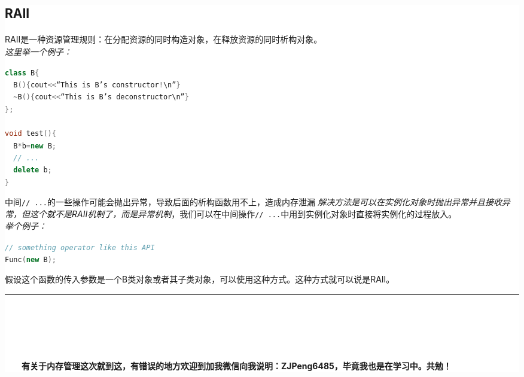 ## RAII

RAII是一种资源管理规则：在分配资源的同时构造对象，在释放资源的同时析构对象。<br>
*这里举一个例子：*

```C++
class B{
  B(){cout<<“This is B’s constructor!\n”}
  ~B(){cout<<“This is B’s deconstructor\n”}
};

void test(){
  B*b=new B;
  // ...
  delete b;
}
```

中间`// ...`的一些操作可能会抛出异常，导致后面的析构函数用不上，造成内存泄漏
*解决方法是可以在实例化对象时抛出异常并且接收异常，但这个就不是RAII机制了，而是异常机制*，我们可以在中间操作`// ...`中用到实例化对象时直接将实例化的过程放入。<br>
*举个例子：*

```C++
// something operator like this API
Func(new B);
```

假设这个函数的传入参数是一个B类对象或者其子类对象，可以使用这种方式。这种方式就可以说是RAII。

---

<br>
<br>
<br>
<br>

&emsp;&emsp;**有关于内存管理这次就到这，有错误的地方欢迎到加我微信向我说明：ZJPeng6485，毕竟我也是在学习中。共勉！**